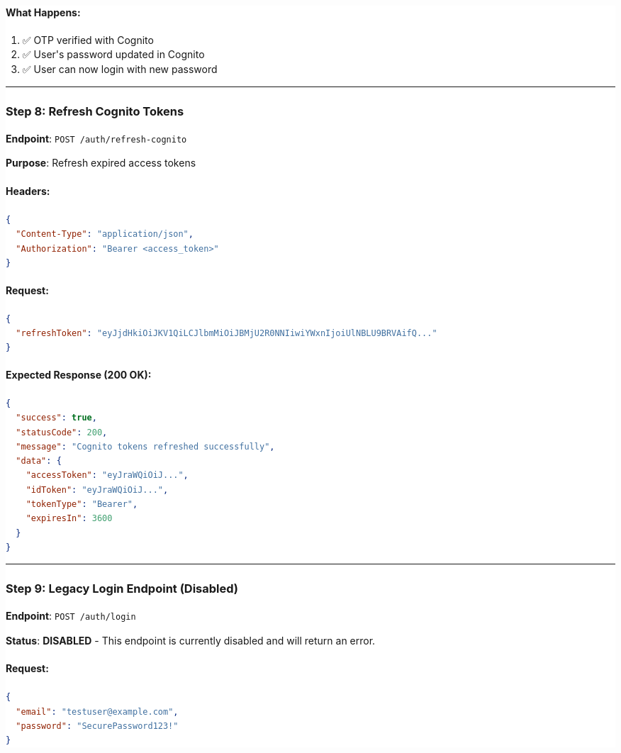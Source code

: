 #### What Happens:
1. ✅ OTP verified with Cognito
2. ✅ User's password updated in Cognito
3. ✅ User can now login with new password

---

### Step 8: Refresh Cognito Tokens

**Endpoint**: `POST /auth/refresh-cognito`

**Purpose**: Refresh expired access tokens

#### Headers:
```json
{
  "Content-Type": "application/json",
  "Authorization": "Bearer <access_token>"
}
```

#### Request:
```json
{
  "refreshToken": "eyJjdHkiOiJKV1QiLCJlbmMiOiJBMjU2R0NNIiwiYWxnIjoiUlNBLU9BRVAifQ..."
}
```

#### Expected Response (200 OK):
```json
{
  "success": true,
  "statusCode": 200,
  "message": "Cognito tokens refreshed successfully",
  "data": {
    "accessToken": "eyJraWQiOiJ...",
    "idToken": "eyJraWQiOiJ...",
    "tokenType": "Bearer",
    "expiresIn": 3600
  }
}
```

---



### Step 9: Legacy Login Endpoint (Disabled)

**Endpoint**: `POST /auth/login`

**Status**: **DISABLED** - This endpoint is currently disabled and will return an error.

#### Request:
```json
{
  "email": "testuser@example.com",
  "password": "SecurePassword123!"
}
```
